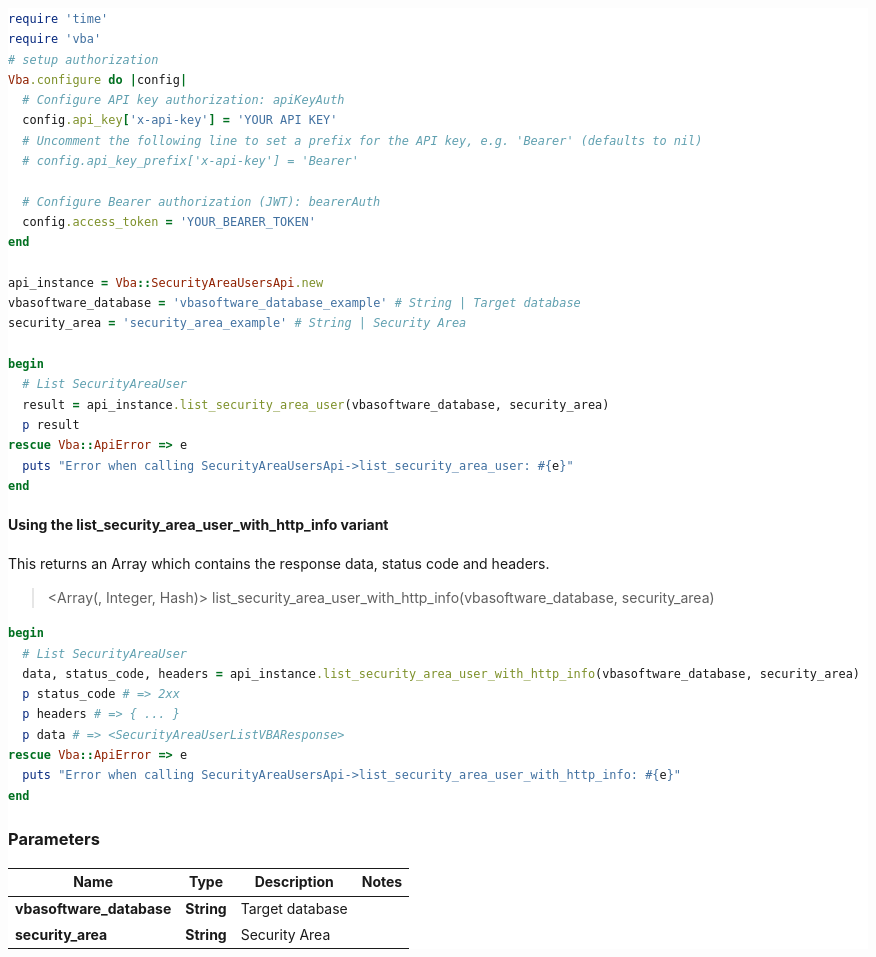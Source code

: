 ```ruby
require 'time'
require 'vba'
# setup authorization
Vba.configure do |config|
  # Configure API key authorization: apiKeyAuth
  config.api_key['x-api-key'] = 'YOUR API KEY'
  # Uncomment the following line to set a prefix for the API key, e.g. 'Bearer' (defaults to nil)
  # config.api_key_prefix['x-api-key'] = 'Bearer'

  # Configure Bearer authorization (JWT): bearerAuth
  config.access_token = 'YOUR_BEARER_TOKEN'
end

api_instance = Vba::SecurityAreaUsersApi.new
vbasoftware_database = 'vbasoftware_database_example' # String | Target database
security_area = 'security_area_example' # String | Security Area

begin
  # List SecurityAreaUser
  result = api_instance.list_security_area_user(vbasoftware_database, security_area)
  p result
rescue Vba::ApiError => e
  puts "Error when calling SecurityAreaUsersApi->list_security_area_user: #{e}"
end
```

#### Using the list_security_area_user_with_http_info variant

This returns an Array which contains the response data, status code and headers.

> <Array(<SecurityAreaUserListVBAResponse>, Integer, Hash)> list_security_area_user_with_http_info(vbasoftware_database, security_area)

```ruby
begin
  # List SecurityAreaUser
  data, status_code, headers = api_instance.list_security_area_user_with_http_info(vbasoftware_database, security_area)
  p status_code # => 2xx
  p headers # => { ... }
  p data # => <SecurityAreaUserListVBAResponse>
rescue Vba::ApiError => e
  puts "Error when calling SecurityAreaUsersApi->list_security_area_user_with_http_info: #{e}"
end
```

### Parameters

| Name | Type | Description | Notes |
| ---- | ---- | ----------- | ----- |
| **vbasoftware_database** | **String** | Target database |  |
| **security_area** | **String** | Security Area |  |
